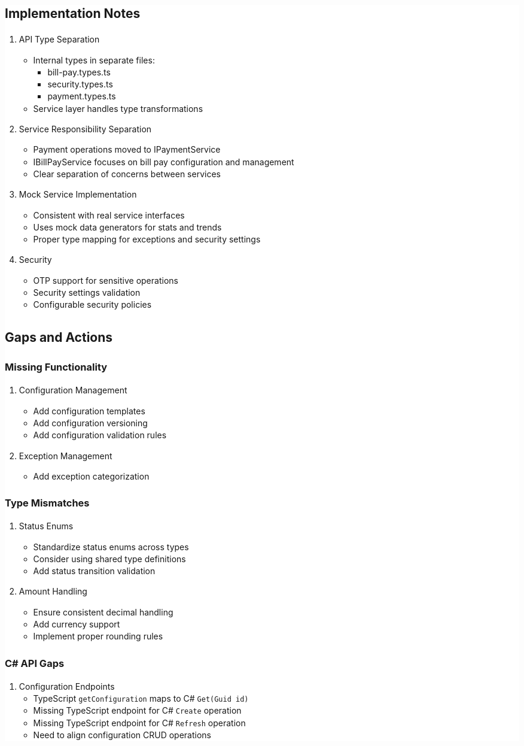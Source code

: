 ## Implementation Notes

1. API Type Separation
   - Internal types in separate files:
     - bill-pay.types.ts
     - security.types.ts
     - payment.types.ts
   - Service layer handles type transformations

2. Service Responsibility Separation
   - Payment operations moved to IPaymentService
   - IBillPayService focuses on bill pay configuration and management
   - Clear separation of concerns between services

3. Mock Service Implementation
   - Consistent with real service interfaces
   - Uses mock data generators for stats and trends
   - Proper type mapping for exceptions and security settings

4. Security
   - OTP support for sensitive operations
   - Security settings validation
   - Configurable security policies

## Gaps and Actions

### Missing Functionality
1. Configuration Management
   - Add configuration templates
   - Add configuration versioning
   - Add configuration validation rules

2. Exception Management
   - Add exception categorization

### Type Mismatches
1. Status Enums
   - Standardize status enums across types
   - Consider using shared type definitions
   - Add status transition validation

2. Amount Handling
   - Ensure consistent decimal handling
   - Add currency support
   - Implement proper rounding rules

### C# API Gaps

1. Configuration Endpoints
   - TypeScript `getConfiguration` maps to C# `Get(Guid id)`
   - Missing TypeScript endpoint for C# `Create` operation
   - Missing TypeScript endpoint for C# `Refresh` operation
   - Need to align configuration CRUD operations
